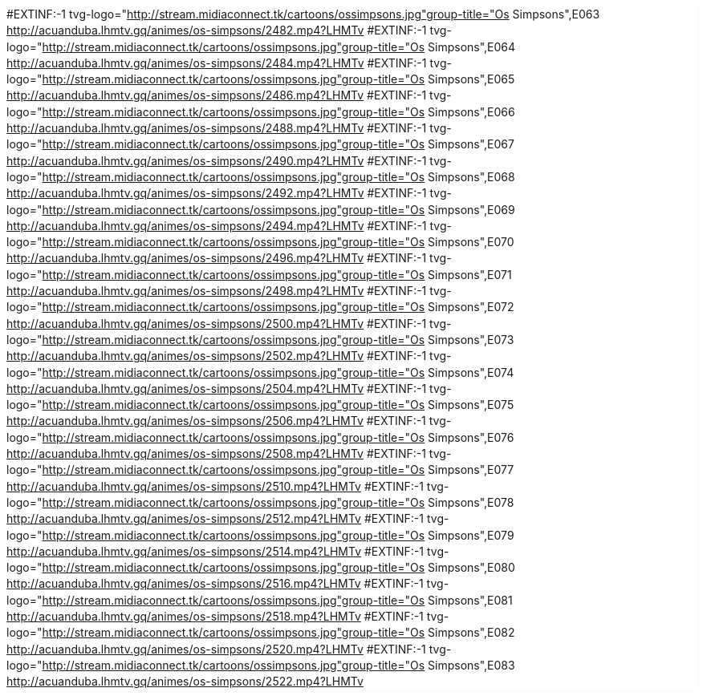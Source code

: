 #EXTINF:-1 tvg-logo="http://stream.midiaconnect.tk/cartoons/ossimpsons.jpg"group-title="Os Simpsons",E063
http://acuanduba.lhmtv.gq/animes/os-simpsons/2482.mp4?LHMTv
#EXTINF:-1 tvg-logo="http://stream.midiaconnect.tk/cartoons/ossimpsons.jpg"group-title="Os Simpsons",E064
http://acuanduba.lhmtv.gq/animes/os-simpsons/2484.mp4?LHMTv
#EXTINF:-1 tvg-logo="http://stream.midiaconnect.tk/cartoons/ossimpsons.jpg"group-title="Os Simpsons",E065
http://acuanduba.lhmtv.gq/animes/os-simpsons/2486.mp4?LHMTv
#EXTINF:-1 tvg-logo="http://stream.midiaconnect.tk/cartoons/ossimpsons.jpg"group-title="Os Simpsons",E066
http://acuanduba.lhmtv.gq/animes/os-simpsons/2488.mp4?LHMTv
#EXTINF:-1 tvg-logo="http://stream.midiaconnect.tk/cartoons/ossimpsons.jpg"group-title="Os Simpsons",E067
http://acuanduba.lhmtv.gq/animes/os-simpsons/2490.mp4?LHMTv
#EXTINF:-1 tvg-logo="http://stream.midiaconnect.tk/cartoons/ossimpsons.jpg"group-title="Os Simpsons",E068
http://acuanduba.lhmtv.gq/animes/os-simpsons/2492.mp4?LHMTv
#EXTINF:-1 tvg-logo="http://stream.midiaconnect.tk/cartoons/ossimpsons.jpg"group-title="Os Simpsons",E069
http://acuanduba.lhmtv.gq/animes/os-simpsons/2494.mp4?LHMTv
#EXTINF:-1 tvg-logo="http://stream.midiaconnect.tk/cartoons/ossimpsons.jpg"group-title="Os Simpsons",E070
http://acuanduba.lhmtv.gq/animes/os-simpsons/2496.mp4?LHMTv
#EXTINF:-1 tvg-logo="http://stream.midiaconnect.tk/cartoons/ossimpsons.jpg"group-title="Os Simpsons",E071
http://acuanduba.lhmtv.gq/animes/os-simpsons/2498.mp4?LHMTv
#EXTINF:-1 tvg-logo="http://stream.midiaconnect.tk/cartoons/ossimpsons.jpg"group-title="Os Simpsons",E072
http://acuanduba.lhmtv.gq/animes/os-simpsons/2500.mp4?LHMTv
#EXTINF:-1 tvg-logo="http://stream.midiaconnect.tk/cartoons/ossimpsons.jpg"group-title="Os Simpsons",E073
http://acuanduba.lhmtv.gq/animes/os-simpsons/2502.mp4?LHMTv
#EXTINF:-1 tvg-logo="http://stream.midiaconnect.tk/cartoons/ossimpsons.jpg"group-title="Os Simpsons",E074
http://acuanduba.lhmtv.gq/animes/os-simpsons/2504.mp4?LHMTv
#EXTINF:-1 tvg-logo="http://stream.midiaconnect.tk/cartoons/ossimpsons.jpg"group-title="Os Simpsons",E075
http://acuanduba.lhmtv.gq/animes/os-simpsons/2506.mp4?LHMTv
#EXTINF:-1 tvg-logo="http://stream.midiaconnect.tk/cartoons/ossimpsons.jpg"group-title="Os Simpsons",E076
http://acuanduba.lhmtv.gq/animes/os-simpsons/2508.mp4?LHMTv
#EXTINF:-1 tvg-logo="http://stream.midiaconnect.tk/cartoons/ossimpsons.jpg"group-title="Os Simpsons",E077
http://acuanduba.lhmtv.gq/animes/os-simpsons/2510.mp4?LHMTv
#EXTINF:-1 tvg-logo="http://stream.midiaconnect.tk/cartoons/ossimpsons.jpg"group-title="Os Simpsons",E078
http://acuanduba.lhmtv.gq/animes/os-simpsons/2512.mp4?LHMTv
#EXTINF:-1 tvg-logo="http://stream.midiaconnect.tk/cartoons/ossimpsons.jpg"group-title="Os Simpsons",E079
http://acuanduba.lhmtv.gq/animes/os-simpsons/2514.mp4?LHMTv
#EXTINF:-1 tvg-logo="http://stream.midiaconnect.tk/cartoons/ossimpsons.jpg"group-title="Os Simpsons",E080
http://acuanduba.lhmtv.gq/animes/os-simpsons/2516.mp4?LHMTv
#EXTINF:-1 tvg-logo="http://stream.midiaconnect.tk/cartoons/ossimpsons.jpg"group-title="Os Simpsons",E081
http://acuanduba.lhmtv.gq/animes/os-simpsons/2518.mp4?LHMTv
#EXTINF:-1 tvg-logo="http://stream.midiaconnect.tk/cartoons/ossimpsons.jpg"group-title="Os Simpsons",E082
http://acuanduba.lhmtv.gq/animes/os-simpsons/2520.mp4?LHMTv
#EXTINF:-1 tvg-logo="http://stream.midiaconnect.tk/cartoons/ossimpsons.jpg"group-title="Os Simpsons",E083
http://acuanduba.lhmtv.gq/animes/os-simpsons/2522.mp4?LHMTv